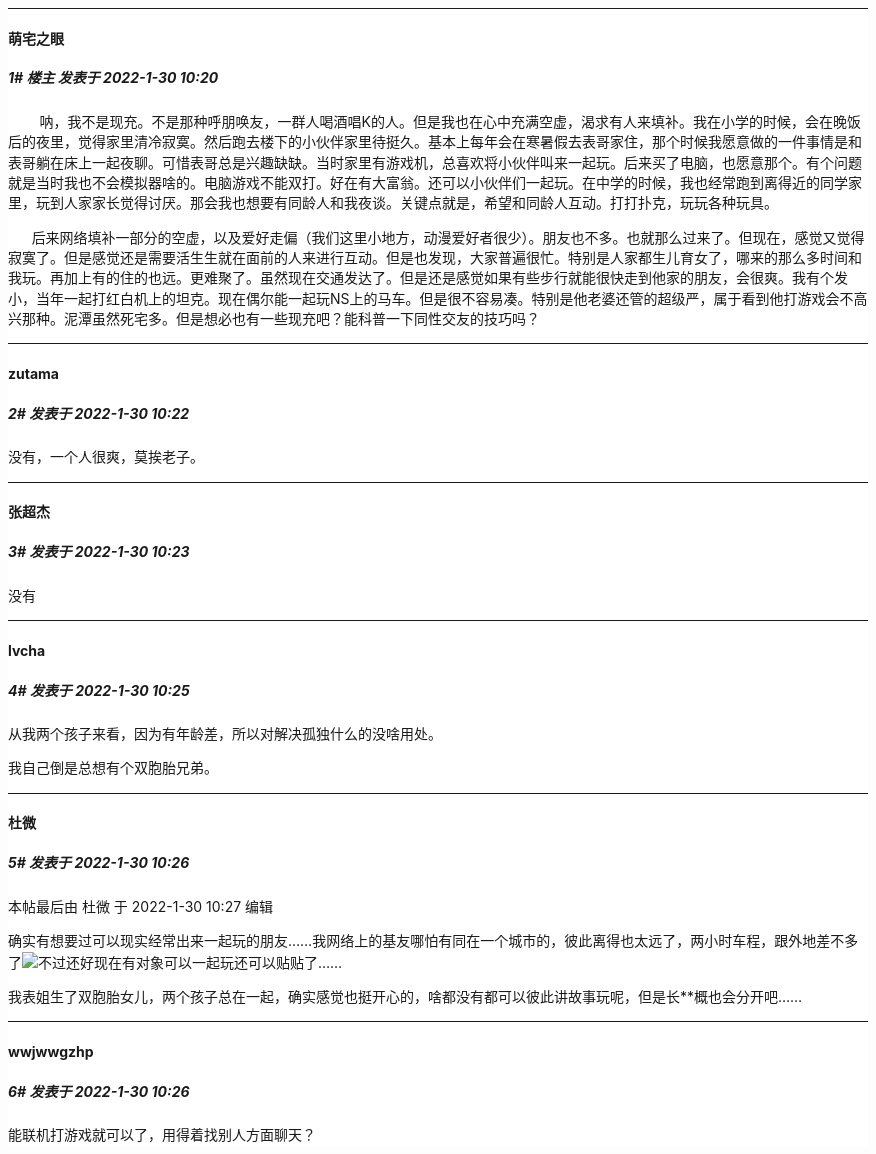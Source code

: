 

*****

####  萌宅之眼  
##### 1#       楼主       发表于 2022-1-30 10:20

        呐，我不是现充。不是那种呼朋唤友，一群人喝酒唱K的人。但是我也在心中充满空虚，渴求有人来填补。我在小学的时候，会在晚饭后的夜里，觉得家里清冷寂寞。然后跑去楼下的小伙伴家里待挺久。基本上每年会在寒暑假去表哥家住，那个时候我愿意做的一件事情是和表哥躺在床上一起夜聊。可惜表哥总是兴趣缺缺。当时家里有游戏机，总喜欢将小伙伴叫来一起玩。后来买了电脑，也愿意那个。有个问题就是当时我也不会模拟器啥的。电脑游戏不能双打。好在有大富翁。还可以小伙伴们一起玩。在中学的时候，我也经常跑到离得近的同学家里，玩到人家家长觉得讨厌。那会我也想要有同龄人和我夜谈。关键点就是，希望和同龄人互动。打打扑克，玩玩各种玩具。

      后来网络填补一部分的空虚，以及爱好走偏（我们这里小地方，动漫爱好者很少）。朋友也不多。也就那么过来了。但现在，感觉又觉得寂寞了。但是感觉还是需要活生生就在面前的人来进行互动。但是也发现，大家普遍很忙。特别是人家都生儿育女了，哪来的那么多时间和我玩。再加上有的住的也远。更难聚了。虽然现在交通发达了。但是还是感觉如果有些步行就能很快走到他家的朋友，会很爽。我有个发小，当年一起打红白机上的坦克。现在偶尔能一起玩NS上的马车。但是很不容易凑。特别是他老婆还管的超级严，属于看到他打游戏会不高兴那种。泥潭虽然死宅多。但是想必也有一些现充吧？能科普一下同性交友的技巧吗？

*****

####  zutama  
##### 2#       发表于 2022-1-30 10:22

没有，一个人很爽，莫挨老子。

*****

####  张超杰  
##### 3#       发表于 2022-1-30 10:23

没有

*****

####  lvcha  
##### 4#       发表于 2022-1-30 10:25

从我两个孩子来看，因为有年龄差，所以对解决孤独什么的没啥用处。

我自己倒是总想有个双胞胎兄弟。

*****

####  杜微  
##### 5#       发表于 2022-1-30 10:26

 本帖最后由 杜微 于 2022-1-30 10:27 编辑 

确实有想要过可以现实经常出来一起玩的朋友……我网络上的基友哪怕有同在一个城市的，彼此离得也太远了，两小时车程，跟外地差不多了<img src="https://static.saraba1st.com/image/smiley/face2017/068.png" referrerpolicy="no-referrer">不过还好现在有对象可以一起玩还可以贴贴了……

我表姐生了双胞胎女儿，两个孩子总在一起，确实感觉也挺开心的，啥都没有都可以彼此讲故事玩呢，但是长**概也会分开吧……

*****

####  wwjwwgzhp  
##### 6#       发表于 2022-1-30 10:26

能联机打游戏就可以了，用得着找别人方面聊天？
